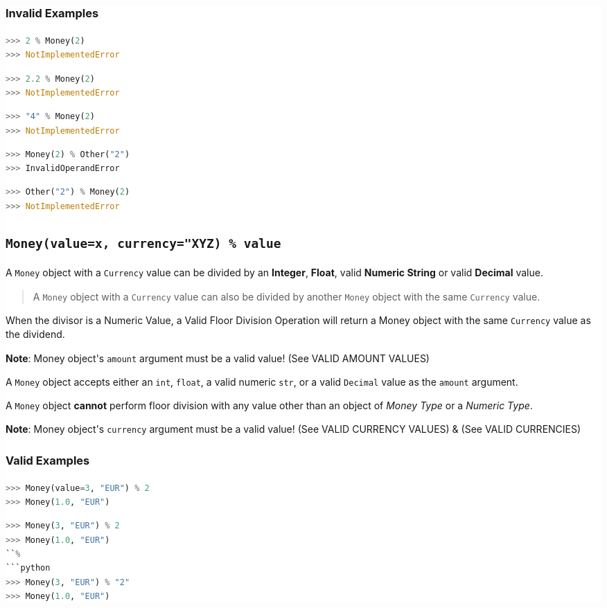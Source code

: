 ### Invalid Examples

```python
>>> 2 % Money(2)
>>> NotImplementedError
```

```python
>>> 2.2 % Money(2)
>>> NotImplementedError
```

```python
>>> "4" % Money(2)
>>> NotImplementedError
```

```python
>>> Money(2) % Other("2")
>>> InvalidOperandError
```

```python
>>> Other("2") % Money(2)
>>> NotImplementedError
```

## `Money(value=x, currency="XYZ) % value`

A `Money` object with a `Currency` value can be divided by an **Integer**, **Float**, valid **Numeric String** or valid **Decimal** value.

> A `Money` object with a `Currency` value can also be divided by another `Money` object with the same `Currency` value.

When the divisor is a Numeric Value, a Valid Floor Division Operation will return a Money object with the same `Currency` value as the dividend.

**Note**: Money object's `amount` argument must be a valid value! (See VALID AMOUNT VALUES)

A `Money` object accepts either an `int`, `float`, a valid numeric `str`, or a valid `Decimal` value as the `amount` argument.

A `Money` object **cannot** perform floor division with any value other than an object of *Money Type* or a *Numeric Type*.

**Note**: Money object's `currency` argument must be a valid value! (See VALID CURRENCY VALUES) & (See VALID CURRENCIES)

### Valid Examples

```python
>>> Money(value=3, "EUR") % 2
>>> Money(1.0, "EUR")
```

```python
>>> Money(3, "EUR") % 2
>>> Money(1.0, "EUR")
``%
```python
>>> Money(3, "EUR") % "2"
>>> Money(1.0, "EUR")
```
